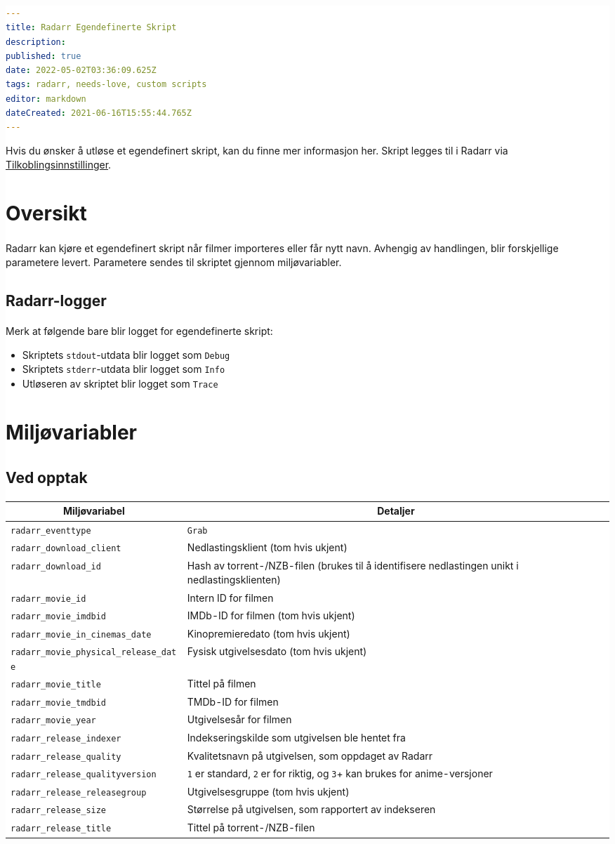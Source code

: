 ```yaml
---
title: Radarr Egendefinerte Skript
description: 
published: true
date: 2022-05-02T03:36:09.625Z
tags: radarr, needs-love, custom scripts
editor: markdown
dateCreated: 2021-06-16T15:55:44.765Z
---
```


Hvis du ønsker å utløse et egendefinert skript, kan du finne mer informasjon her. Skript legges til i Radarr via [Tilkoblingsinnstillinger](/radarr/settings#connections).

# Oversikt

Radarr kan kjøre et egendefinert skript når filmer importeres eller får nytt navn. Avhengig av handlingen, blir forskjellige parametere levert. Parametere sendes til skriptet gjennom miljøvariabler.

## Radarr-logger

Merk at følgende bare blir logget for egendefinerte skript:

- Skriptets `stdout`-utdata blir logget som `Debug`
- Skriptets `stderr`-utdata blir logget som `Info`
- Utløseren av skriptet blir logget som `Trace`

# Miljøvariabler

## Ved opptak

| Miljøvariabel                       | Detaljer                                                                                     |
| ---------------------------------- | -------------------------------------------------------------------------------------------- |
| `radarr_eventtype`                 | `Grab`                                                                                       |
| `radarr_download_client`           | Nedlastingsklient (tom hvis ukjent)                                                          |
| `radarr_download_id`               | Hash av torrent-/NZB-filen (brukes til å identifisere nedlastingen unikt i nedlastingsklienten) |
| `radarr_movie_id`                  | Intern ID for filmen                                                                         |
| `radarr_movie_imdbid`              | IMDb-ID for filmen (tom hvis ukjent)                                                          |
| `radarr_movie_in_cinemas_date`     | Kinopremieredato (tom hvis ukjent)                                                           |
| `radarr_movie_physical_release_date` | Fysisk utgivelsesdato (tom hvis ukjent)                                                     |
| `radarr_movie_title`               | Tittel på filmen                                                                             |
| `radarr_movie_tmdbid`              | TMDb-ID for filmen                                                                           |
| `radarr_movie_year`                | Utgivelsesår for filmen                                                                      |
| `radarr_release_indexer`           | Indekseringskilde som utgivelsen ble hentet fra                                              |
| `radarr_release_quality`           | Kvalitetsnavn på utgivelsen, som oppdaget av Radarr                                          |
| `radarr_release_qualityversion`    | `1` er standard, `2` er for riktig, og `3`+ kan brukes for anime-versjoner                   |
| `radarr_release_releasegroup`      | Utgivelsesgruppe (tom hvis ukjent)                                                           |
| `radarr_release_size`              | Størrelse på utgivelsen, som rapportert av indekseren                                        |
| `radarr_release_title`             | Tittel på torrent-/NZB-filen                                                                 |
